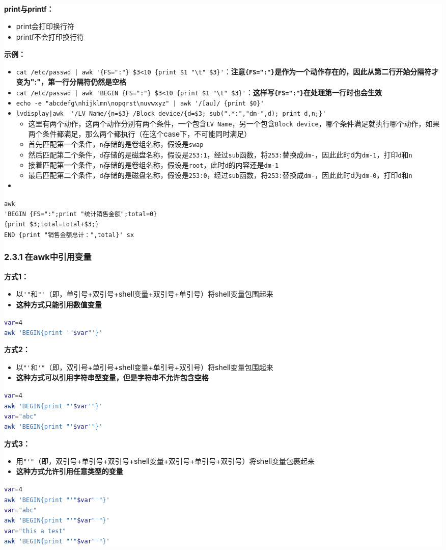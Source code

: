**print与printf：**

* print会打印换行符
* printf不会打印换行符

**示例：**

* `cat /etc/passwd | awk '{FS=":"} $3<10 {print $1 "\t" $3}'`：**注意`{FS=":"}`是作为一个动作存在的，因此从第二行开始分隔符才变为":"，第一行分隔符仍然是空格**
* `cat /etc/passwd | awk 'BEGIN {FS=":"} $3<10 {print $1 "\t" $3}'`：**这样写`{FS=":"}`在处理第一行时也会生效**
* `echo -e "abcdefg\nhijklmn\nopqrst\nuvwxyz" | awk '/[au]/ {print $0}'`
* `lvdisplay|awk  '/LV Name/{n=$3} /Block device/{d=$3; sub(".*:","dm-",d); print d,n;}'`
    * 这里有两个动作，这两个动作分别有两个条件，一个包含`LV Name`，另一个包含`Block device`，哪个条件满足就执行哪个动作，如果两个条件都满足，那么两个都执行（在这个case下，不可能同时满足）
    * 首先匹配第一个条件，`n`存储的是卷组名称，假设是`swap`
    * 然后匹配第二个条件，`d`存储的是磁盘名称，假设是`253:1`，经过`sub`函数，将`253:`替换成`dm-`，因此此时d为`dm-1`，打印`d`和`n`
    * 接着匹配第一个条件，`n`存储的是卷组名称，假设是`root`，此时`d`的内容还是`dm-1`
    * 最后匹配第二个条件，`d`存储的是磁盘名称，假设是`253:0`，经过`sub`函数，将`253:`替换成`dm-`，因此此时d为`dm-0`，打印`d`和`n`
* 
```shell
awk 
'BEGIN {FS=":";print "统计销售金额";total=0} 
{print $3;total=total+$3;} 
END {print "销售金额总计：",total}' sx
```

### 2.3.1 在awk中引用变量

**方式1：**

* 以`'"`和`"'`（即，单引号+双引号+shell变量+双引号+单引号）将shell变量包围起来
* **这种方式只能引用数值变量**

```sh
var=4
awk 'BEGIN{print '"$var"'}'
```

**方式2：**

* 以`"'`和`'"`（即，双引号+单引号+shell变量+单引号+双引号）将shell变量包围起来
* **这种方式可以引用字符串型变量，但是字符串不允许包含空格**

```sh
var=4
awk 'BEGIN{print "'$var'"}'
var="abc"
awk 'BEGIN{print "'$var'"}'
```

**方式3：**

* 用`"'"`（即，双引号+单引号+双引号+shell变量+双引号+单引号+双引号）将shell变量包裹起来
* **这种方式允许引用任意类型的变量**

```sh
var=4
awk 'BEGIN{print "'"$var"'"}'
var="abc"
awk 'BEGIN{print "'"$var"'"}'
var="this a test"
awk 'BEGIN{print "'"$var"'"}'
```
